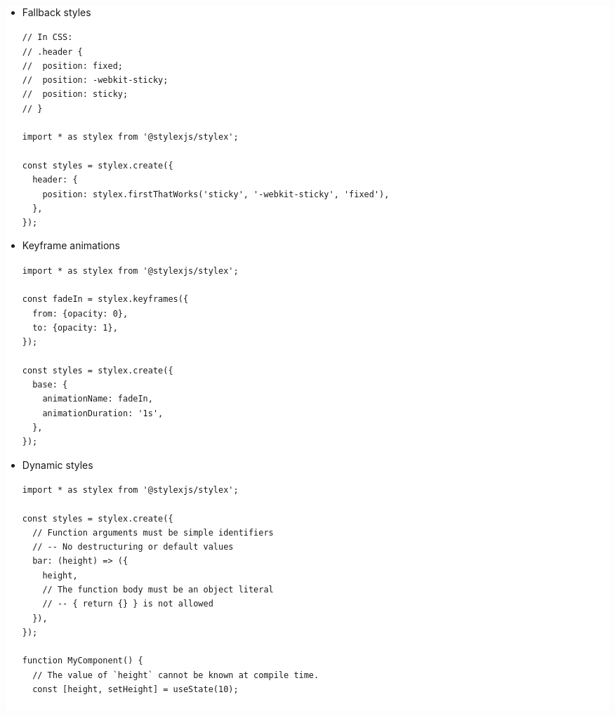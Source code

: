 - Fallback styles
    
    ```tsx
    // In CSS:
    // .header {
    //  position: fixed;
    //  position: -webkit-sticky;
    //  position: sticky;
    // }
    
    import * as stylex from '@stylexjs/stylex';
    
    const styles = stylex.create({
      header: {
        position: stylex.firstThatWorks('sticky', '-webkit-sticky', 'fixed'),
      },
    });
    ```
    
- Keyframe animations
    
    ```tsx
    import * as stylex from '@stylexjs/stylex';
    
    const fadeIn = stylex.keyframes({
      from: {opacity: 0},
      to: {opacity: 1},
    });
    
    const styles = stylex.create({
      base: {
        animationName: fadeIn,
        animationDuration: '1s',
      },
    });
    ```
    
- Dynamic styles
    
    ```tsx
    import * as stylex from '@stylexjs/stylex';
    
    const styles = stylex.create({
      // Function arguments must be simple identifiers
      // -- No destructuring or default values
      bar: (height) => ({
        height,
        // The function body must be an object literal
        // -- { return {} } is not allowed
      }),
    });
    
    function MyComponent() {
      // The value of `height` cannot be known at compile time.
      const [height, setHeight] = useState(10);
    